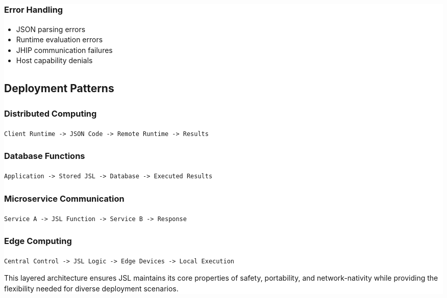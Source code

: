 ### Error Handling
- JSON parsing errors
- Runtime evaluation errors
- JHIP communication failures
- Host capability denials

## Deployment Patterns

### Distributed Computing
```
Client Runtime -> JSON Code -> Remote Runtime -> Results
```

### Database Functions
```
Application -> Stored JSL -> Database -> Executed Results
```

### Microservice Communication
```
Service A -> JSL Function -> Service B -> Response
```

### Edge Computing
```
Central Control -> JSL Logic -> Edge Devices -> Local Execution
```

This layered architecture ensures JSL maintains its core properties of safety, portability, and network-nativity while providing the flexibility needed for diverse deployment scenarios.
